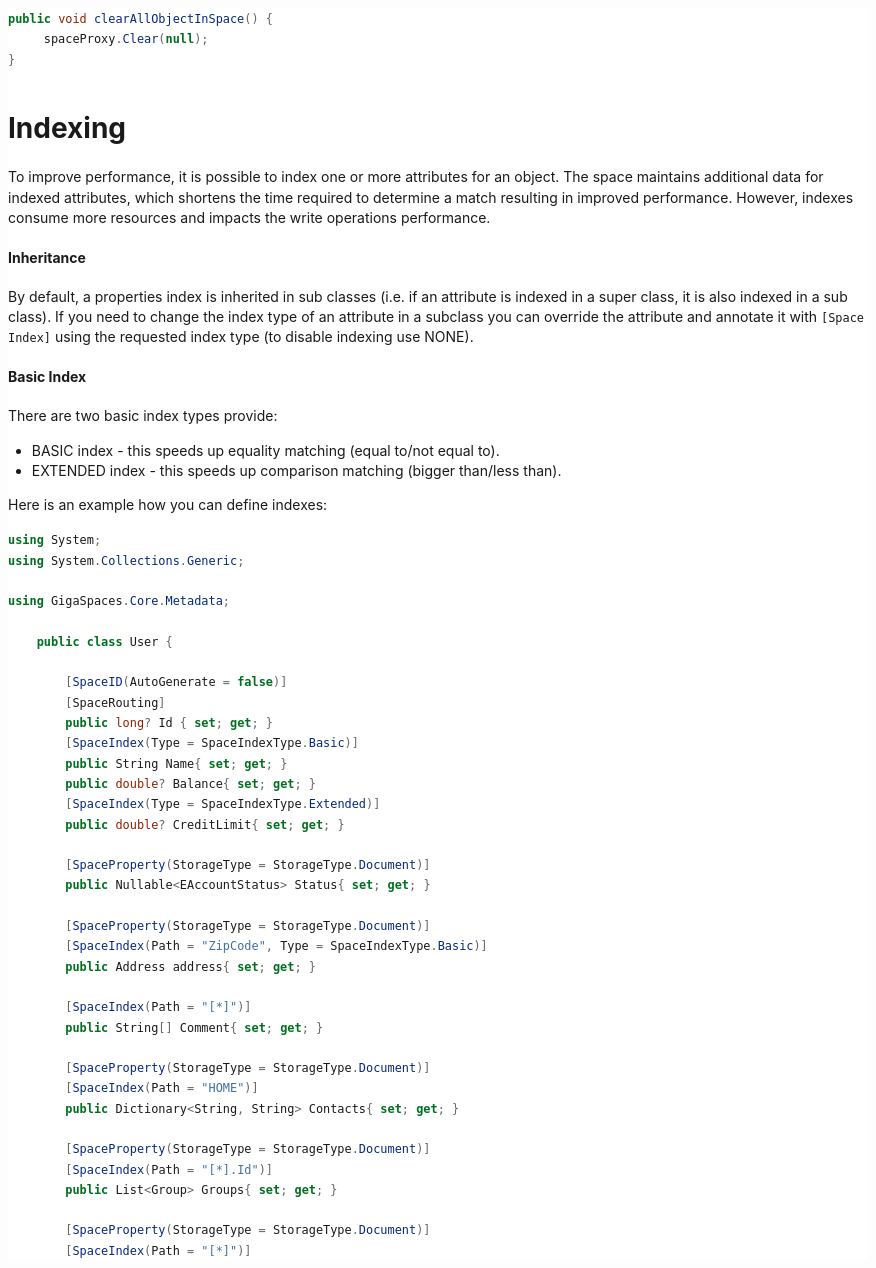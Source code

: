 ```csharp
public void clearAllObjectInSpace() {
     spaceProxy.Clear(null);
}
```


# Indexing

To improve performance, it is possible to index one or more attributes for an object. The space maintains additional data for indexed attributes, which shortens the time required to determine a match resulting in improved performance. However, indexes consume more resources and impacts the write operations performance.

#### Inheritance
By default, a properties index is inherited in sub classes (i.e. if an attribute is indexed in a super class, it is also indexed in a sub class). If you need to change the index type of an attribute in a subclass you can override the attribute and annotate it with `[SpaceIndex]` using the requested index type (to disable indexing use NONE).

#### Basic Index
There are two basic index types provide:

- BASIC    index - this speeds up equality matching (equal to/not equal to).
- EXTENDED index - this speeds up comparison matching (bigger than/less than).

Here is an example how you can define indexes:


```csharp
using System;
using System.Collections.Generic;

using GigaSpaces.Core.Metadata;

	public class User {

		[SpaceID(AutoGenerate = false)]
		[SpaceRouting]
		public long? Id { set; get; }
		[SpaceIndex(Type = SpaceIndexType.Basic)]
		public String Name{ set; get; }
		public double? Balance{ set; get; }
		[SpaceIndex(Type = SpaceIndexType.Extended)]
		public double? CreditLimit{ set; get; }

        [SpaceProperty(StorageType = StorageType.Document)]
		public Nullable<EAccountStatus> Status{ set; get; }

        [SpaceProperty(StorageType = StorageType.Document)]
        [SpaceIndex(Path = "ZipCode", Type = SpaceIndexType.Basic)]
		public Address address{ set; get; }

		[SpaceIndex(Path = "[*]")]
		public String[] Comment{ set; get; }

        [SpaceProperty(StorageType = StorageType.Document)]
		[SpaceIndex(Path = "HOME")]
		public Dictionary<String, String> Contacts{ set; get; }

        [SpaceProperty(StorageType = StorageType.Document)]
		[SpaceIndex(Path = "[*].Id")]
		public List<Group> Groups{ set; get; }

        [SpaceProperty(StorageType = StorageType.Document)]
		[SpaceIndex(Path = "[*]")]
```